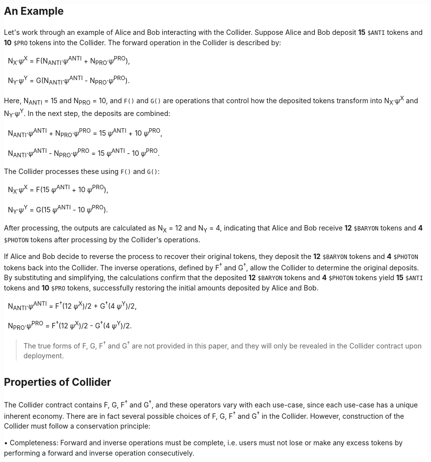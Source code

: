 ## An Example

Let's work through an example of Alice and Bob interacting with the Collider. Suppose Alice and Bob deposit **15** `$ANTI` tokens and **10** `$PRO` tokens into the Collider. The forward operation in the Collider is described by:

&nbsp;&nbsp;N<sub>X</sub>·𝜓<sup>X</sup> = F(N<sub>ANTI</sub>·𝜓<sup>ANTI</sup> + N<sub>PRO</sub>·𝜓<sup>PRO</sup>),

&nbsp;&nbsp;N<sub>Y</sub>·𝜓<sup>Y</sup> = G(N<sub>ANTI</sub>·𝜓<sup>ANTI</sup> - N<sub>PRO</sub>·𝜓<sup>PRO</sup>).

Here, N<sub>ANTI</sub> = 15 and N<sub>PRO</sub> = 10, and `F()` and `G()` are operations that control how the deposited tokens transform into N<sub>X</sub>·𝜓<sup>X</sup> and N<sub>Y</sub>·𝜓<sup>Y</sup>. In the next step, the deposits are combined:

&nbsp;&nbsp;N<sub>ANTI</sub>·𝜓<sup>ANTI</sup> + N<sub>PRO</sub>·𝜓<sup>PRO</sup> = 15 𝜓<sup>ANTI</sup> + 10 𝜓<sup>PRO</sup>,

&nbsp;&nbsp;N<sub>ANTI</sub>·𝜓<sup>ANTI</sup> - N<sub>PRO</sub>·𝜓<sup>PRO</sup> = 15 𝜓<sup>ANTI</sup> - 10 𝜓<sup>PRO</sup>.

The Collider processes these using `F()` and `G()`:

&nbsp;&nbsp;N<sub>X</sub>·𝜓<sup>X</sup> = F(15 𝜓<sup>ANTI</sup> + 10 𝜓<sup>PRO</sup>),

&nbsp;&nbsp;N<sub>Y</sub>·𝜓<sup>Y</sup> = G(15 𝜓<sup>ANTI</sup> - 10 𝜓<sup>PRO</sup>).

After processing, the outputs are calculated as N<sub>X</sub> = 12 and N<sub>Y</sub> = 4, indicating that Alice and Bob receive **12** `$BARYON` tokens and **4** `$PHOTON` tokens after processing by the Collider's operations.

If Alice and Bob decide to reverse the process to recover their original tokens, they deposit the **12** `$BARYON` tokens and **4** `$PHOTON` tokens back into the Collider. The inverse operations, defined by F<sup>†</sup> and G<sup>†</sup>, allow the Collider to determine the original deposits. By substituting and simplifying, the calculations confirm that the deposited **12** `$BARYON` tokens and **4** `$PHOTON` tokens yield **15** `$ANTI` tokens and **10** `$PRO` tokens, successfully restoring the initial amounts deposited by Alice and Bob.

&nbsp;&nbsp;N<sub>ANTI</sub>·𝜓<sup>ANTI</sup> = F<sup>†</sup>(12 𝜓<sup>X</sup>)/2 + G<sup>†</sup>(4 𝜓<sup>Y</sup>)/2,

&nbsp;&nbsp;N<sub>PRO</sub>·𝜓<sup>PRO</sup> = F<sup>†</sup>(12 𝜓<sup>X</sup>)/2 - G<sup>†</sup>(4 𝜓<sup>Y</sup>)/2.

> The true forms of F, G, F<sup>†</sup> and G<sup>†</sup> are not provided in this paper, and they will only be revealed in the Collider contract upon deployment.

## Properties of Collider

The Collider contract contains F, G, F<sup>†</sup> and G<sup>†</sup>, and these operators vary with each use-case, since each use-case has a unique inherent economy. There are in fact several possible choices of F, G, F<sup>†</sup> and G<sup>†</sup> in the Collider. However, construction of the Collider must follow a conservation principle:

• Completeness: Forward and inverse operations must be complete, i.e. users must not lose or make any excess tokens by performing a forward and inverse operation consecutively.
